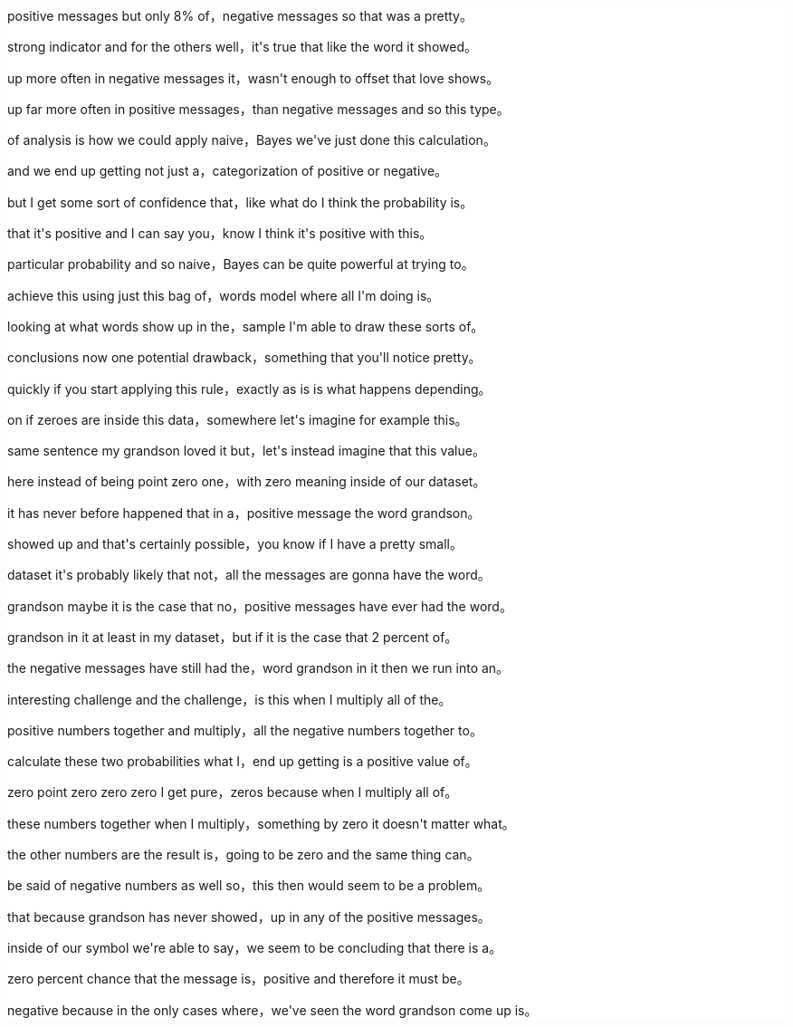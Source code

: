 positive messages but only 8% of，negative messages so that was a pretty。

strong indicator and for the others well，it's true that like the word it showed。

up more often in negative messages it，wasn't enough to offset that love shows。

up far more often in positive messages，than negative messages and so this type。

of analysis is how we could apply naive，Bayes we've just done this calculation。

and we end up getting not just a，categorization of positive or negative。

but I get some sort of confidence that，like what do I think the probability is。

that it's positive and I can say you，know I think it's positive with this。

particular probability and so naive，Bayes can be quite powerful at trying to。

achieve this using just this bag of，words model where all I'm doing is。

looking at what words show up in the，sample I'm able to draw these sorts of。

conclusions now one potential drawback，something that you'll notice pretty。

quickly if you start applying this rule，exactly as is is what happens depending。

on if zeroes are inside this data，somewhere let's imagine for example this。

same sentence my grandson loved it but，let's instead imagine that this value。

here instead of being point zero one，with zero meaning inside of our dataset。

it has never before happened that in a，positive message the word grandson。

showed up and that's certainly possible，you know if I have a pretty small。

dataset it's probably likely that not，all the messages are gonna have the word。

grandson maybe it is the case that no，positive messages have ever had the word。

grandson in it at least in my dataset，but if it is the case that 2 percent of。

the negative messages have still had the，word grandson in it then we run into an。

interesting challenge and the challenge，is this when I multiply all of the。

positive numbers together and multiply，all the negative numbers together to。

calculate these two probabilities what I，end up getting is a positive value of。

zero point zero zero zero I get pure，zeros because when I multiply all of。

these numbers together when I multiply，something by zero it doesn't matter what。

the other numbers are the result is，going to be zero and the same thing can。

be said of negative numbers as well so，this then would seem to be a problem。

that because grandson has never showed，up in any of the positive messages。

inside of our symbol we're able to say，we seem to be concluding that there is a。

zero percent chance that the message is，positive and therefore it must be。

negative because in the only cases where，we've seen the word grandson come up is。
